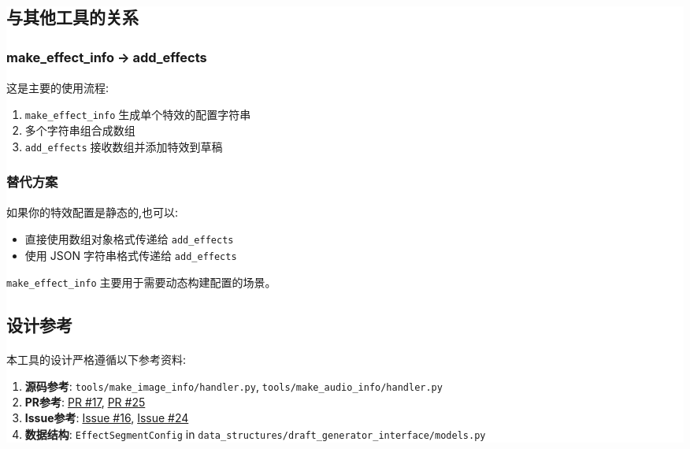 ## 与其他工具的关系

### make_effect_info → add_effects
这是主要的使用流程:
1. `make_effect_info` 生成单个特效的配置字符串
2. 多个字符串组合成数组
3. `add_effects` 接收数组并添加特效到草稿

### 替代方案
如果你的特效配置是静态的,也可以:
- 直接使用数组对象格式传递给 `add_effects`
- 使用 JSON 字符串格式传递给 `add_effects`

`make_effect_info` 主要用于需要动态构建配置的场景。

## 设计参考

本工具的设计严格遵循以下参考资料:
1. **源码参考**: `tools/make_image_info/handler.py`, `tools/make_audio_info/handler.py`
2. **PR参考**: [PR #17](https://github.com/Gardene-el/CozeJianYingAssistent/pull/17), [PR #25](https://github.com/Gardene-el/CozeJianYingAssistent/pull/25)
3. **Issue参考**: [Issue #16](https://github.com/Gardene-el/CozeJianYingAssistent/issues/16), [Issue #24](https://github.com/Gardene-el/CozeJianYingAssistent/issues/24)
4. **数据结构**: `EffectSegmentConfig` in `data_structures/draft_generator_interface/models.py`
